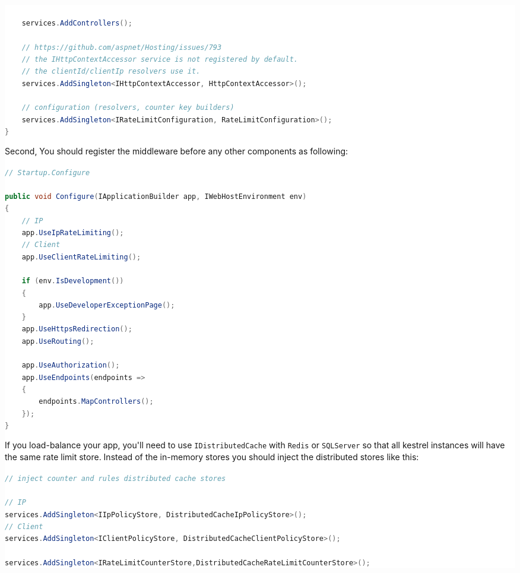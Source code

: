 ```cs

    services.AddControllers();

    // https://github.com/aspnet/Hosting/issues/793
    // the IHttpContextAccessor service is not registered by default.
    // the clientId/clientIp resolvers use it.
    services.AddSingleton<IHttpContextAccessor, HttpContextAccessor>();
    
    // configuration (resolvers, counter key builders)
    services.AddSingleton<IRateLimitConfiguration, RateLimitConfiguration>();
}
```

Second, You should register the middleware before any other components as following:

```cs
// Startup.Configure

public void Configure(IApplicationBuilder app, IWebHostEnvironment env)
{
    // IP
    app.UseIpRateLimiting();
    // Client
    app.UseClientRateLimiting();
    
    if (env.IsDevelopment())
    {
        app.UseDeveloperExceptionPage();
    }
    app.UseHttpsRedirection();
    app.UseRouting();

    app.UseAuthorization();
    app.UseEndpoints(endpoints =>
    {
        endpoints.MapControllers();
    });
}
```

If you load-balance your app, you'll need to use `IDistributedCache` with `Redis` or `SQLServer` so that all kestrel instances will have the same rate limit store. Instead of the in-memory stores you should inject the distributed stores like this:

```cs
// inject counter and rules distributed cache stores

// IP
services.AddSingleton<IIpPolicyStore, DistributedCacheIpPolicyStore>();
// Client
services.AddSingleton<IClientPolicyStore, DistributedCacheClientPolicyStore>();

services.AddSingleton<IRateLimitCounterStore,DistributedCacheRateLimitCounterStore>();
```
